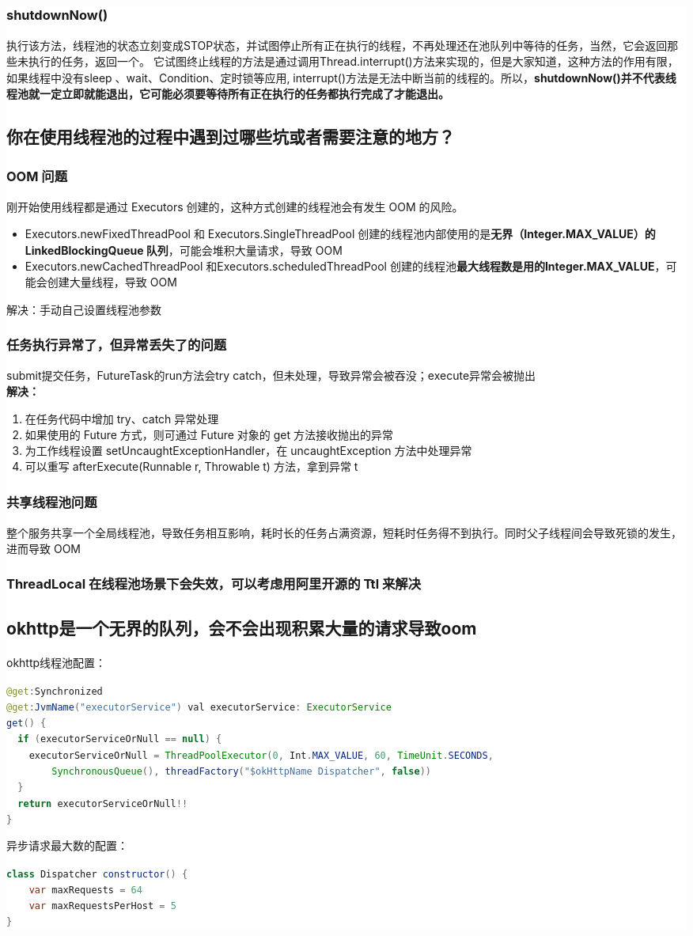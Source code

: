 ### shutdownNow()

执行该方法，线程池的状态立刻变成STOP状态，并试图停止所有正在执行的线程，不再处理还在池队列中等待的任务，当然，它会返回那些未执行的任务，返回一个。 它试图终止线程的方法是通过调用Thread.interrupt()方法来实现的，但是大家知道，这种方法的作用有限，如果线程中没有sleep 、wait、Condition、定时锁等应用, interrupt()方法是无法中断当前的线程的。所以，**shutdownNow()并不代表线程池就一定立即就能退出，它可能必须要等待所有正在执行的任务都执行完成了才能退出。**

## 你在使用线程池的过程中遇到过哪些坑或者需要注意的地方？

### OOM 问题

刚开始使用线程都是通过 Executors 创建的，这种方式创建的线程池会有发生 OOM 的风险。

- Executors.newFixedThreadPool 和 Executors.SingleThreadPool 创建的线程池内部使用的是**无界（Integer.MAX_VALUE）的 LinkedBlockingQueue 队列**，可能会堆积大量请求，导致 OOM
- Executors.newCachedThreadPool 和Executors.scheduledThreadPool 创建的线程池**最大线程数是用的Integer.MAX_VALUE**，可能会创建大量线程，导致 OOM

解决：手动自己设置线程池参数

### 任务执行异常了，但异常丢失了的问题

submit提交任务，FutureTask的run方法会try catch，但未处理，导致异常会被吞没；execute异常会被抛出<br>**解决：**

1. 在任务代码中增加 try、catch 异常处理
2. 如果使用的 Future 方式，则可通过 Future 对象的 get 方法接收抛出的异常
3. 为工作线程设置 setUncaughtExceptionHandler，在 uncaughtException 方法中处理异常
4. 可以重写 afterExecute(Runnable r, Throwable t) 方法，拿到异常 t

### 共享线程池问题

整个服务共享一个全局线程池，导致任务相互影响，耗时长的任务占满资源，短耗时任务得不到执行。同时父子线程间会导致死锁的发生，进而导致 OOM

### ThreadLocal 在线程池场景下会失效，可以考虑用阿里开源的 Ttl 来解决

## okhttp是一个无界的队列，会不会出现积累大量的请求导致oom

okhttp线程池配置：

```java
@get:Synchronized
@get:JvmName("executorService") val executorService: ExecutorService
get() {
  if (executorServiceOrNull == null) {
    executorServiceOrNull = ThreadPoolExecutor(0, Int.MAX_VALUE, 60, TimeUnit.SECONDS,
        SynchronousQueue(), threadFactory("$okHttpName Dispatcher", false))
  }
  return executorServiceOrNull!!
}
```

异步请求最大数的配置：

```java
class Dispatcher constructor() {
	var maxRequests = 64
	var maxRequestsPerHost = 5
}
```

